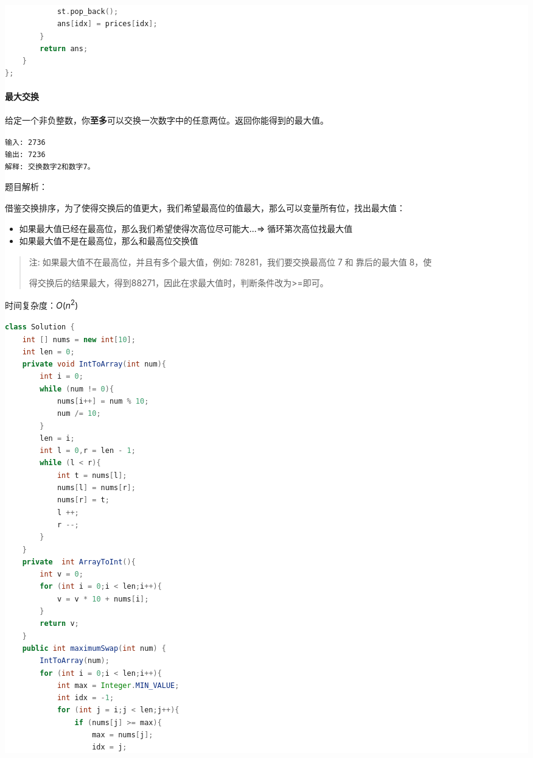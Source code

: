 ```cpp
            st.pop_back();
            ans[idx] = prices[idx];
        }
        return ans;
    }
};
```

#### 最大交换

给定一个非负整数，你**至多**可以交换一次数字中的任意两位。返回你能得到的最大值。

```
输入: 2736
输出: 7236
解释: 交换数字2和数字7。
```

题目解析：

借鉴交换排序，为了使得交换后的值更大，我们希望最高位的值最大，那么可以变量所有位，找出最大值：

- 如果最大值已经在最高位，那么我们希望使得次高位尽可能大...=> 循环第次高位找最大值
- 如果最大值不是在最高位，那么和最高位交换值

> 注: 如果最大值不在最高位，并且有多个最大值，例如: 78281，我们要交换最高位 7 和 靠后的最大值 8，使
>
> 得交换后的结果最大，得到88271，因此在求最大值时，判断条件改为>=即可。

时间复杂度：$O(n ^ 2)$

```java
class Solution {
    int [] nums = new int[10];
    int len = 0;
    private void IntToArray(int num){
        int i = 0;
        while (num != 0){
            nums[i++] = num % 10;
            num /= 10;
        }
        len = i;
        int l = 0,r = len - 1;
        while (l < r){
            int t = nums[l];
            nums[l] = nums[r];
            nums[r] = t;
            l ++;
            r --;
        }
    }
    private  int ArrayToInt(){
        int v = 0;
        for (int i = 0;i < len;i++){
            v = v * 10 + nums[i];
        }
        return v;
    }
    public int maximumSwap(int num) {
        IntToArray(num);
        for (int i = 0;i < len;i++){
            int max = Integer.MIN_VALUE;
            int idx = -1;
            for (int j = i;j < len;j++){
                if (nums[j] >= max){
                    max = nums[j];
                    idx = j;
```